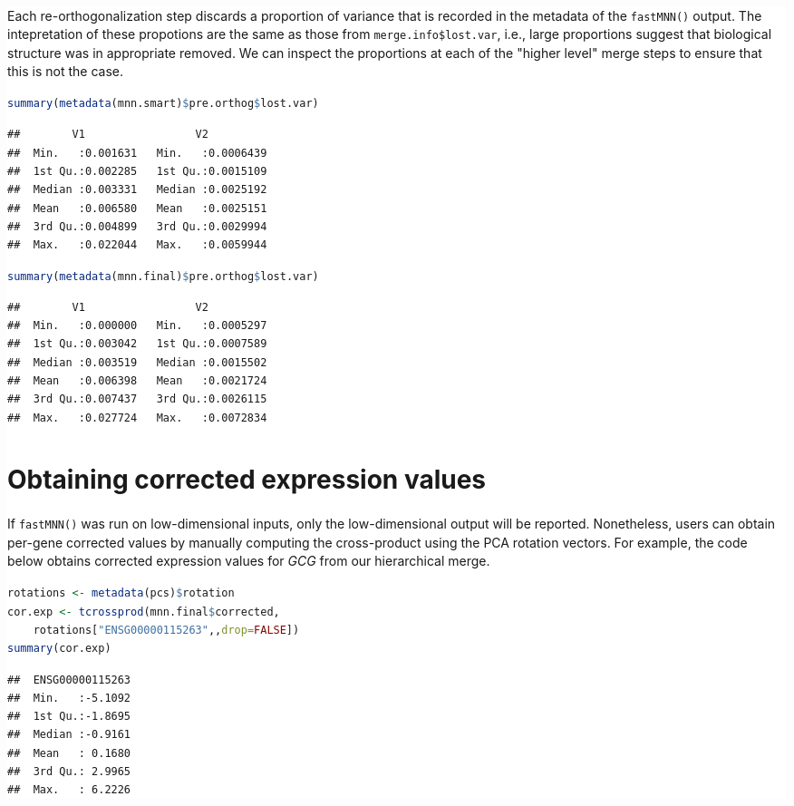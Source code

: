 Each re-orthogonalization step discards a proportion of variance that is recorded in the metadata of the `fastMNN()` output.
The intepretation of these propotions are the same as those from `merge.info$lost.var`, i.e.,
large proportions suggest that biological structure was in appropriate removed.
We can inspect the proportions at each of the "higher level" merge steps to ensure that this is not the case.


```r
summary(metadata(mnn.smart)$pre.orthog$lost.var)
```

```
##        V1                 V2           
##  Min.   :0.001631   Min.   :0.0006439  
##  1st Qu.:0.002285   1st Qu.:0.0015109  
##  Median :0.003331   Median :0.0025192  
##  Mean   :0.006580   Mean   :0.0025151  
##  3rd Qu.:0.004899   3rd Qu.:0.0029994  
##  Max.   :0.022044   Max.   :0.0059944
```

```r
summary(metadata(mnn.final)$pre.orthog$lost.var)
```

```
##        V1                 V2           
##  Min.   :0.000000   Min.   :0.0005297  
##  1st Qu.:0.003042   1st Qu.:0.0007589  
##  Median :0.003519   Median :0.0015502  
##  Mean   :0.006398   Mean   :0.0021724  
##  3rd Qu.:0.007437   3rd Qu.:0.0026115  
##  Max.   :0.027724   Max.   :0.0072834
```

# Obtaining corrected expression values

If `fastMNN()` was run on low-dimensional inputs, only the low-dimensional output will be reported.
Nonetheless, users can obtain per-gene corrected values by manually computing the cross-product using the PCA rotation vectors.
For example, the code below obtains corrected expression values for _GCG_ from our hierarchical merge.


```r
rotations <- metadata(pcs)$rotation
cor.exp <- tcrossprod(mnn.final$corrected,
    rotations["ENSG00000115263",,drop=FALSE])
summary(cor.exp)
```

```
##  ENSG00000115263  
##  Min.   :-5.1092  
##  1st Qu.:-1.8695  
##  Median :-0.9161  
##  Mean   : 0.1680  
##  3rd Qu.: 2.9965  
##  Max.   : 6.2226
```
